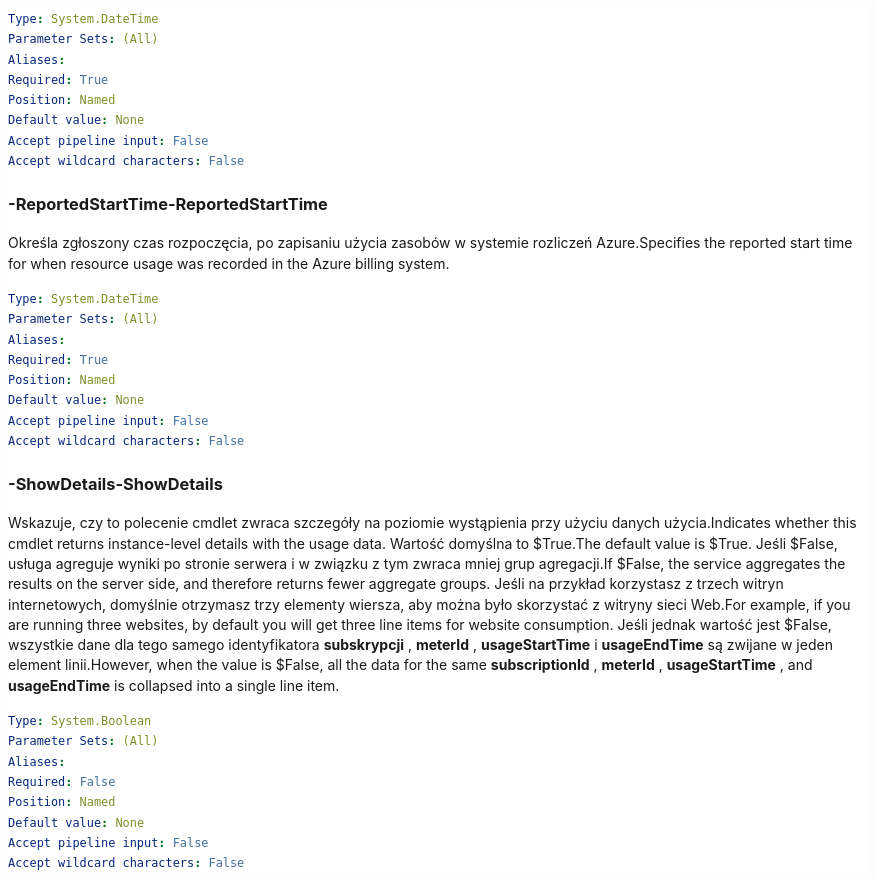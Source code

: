 ```yaml
Type: System.DateTime
Parameter Sets: (All)
Aliases:
Required: True
Position: Named
Default value: None
Accept pipeline input: False
Accept wildcard characters: False
```

### <span data-ttu-id="e0dca-134">-ReportedStartTime</span><span class="sxs-lookup"><span data-stu-id="e0dca-134">-ReportedStartTime</span></span>
<span data-ttu-id="e0dca-135">Określa zgłoszony czas rozpoczęcia, po zapisaniu użycia zasobów w systemie rozliczeń Azure.</span><span class="sxs-lookup"><span data-stu-id="e0dca-135">Specifies the reported start time for when resource usage was recorded in the Azure billing system.</span></span>

```yaml
Type: System.DateTime
Parameter Sets: (All)
Aliases:
Required: True
Position: Named
Default value: None
Accept pipeline input: False
Accept wildcard characters: False
```

### <span data-ttu-id="e0dca-136">-ShowDetails</span><span class="sxs-lookup"><span data-stu-id="e0dca-136">-ShowDetails</span></span>
<span data-ttu-id="e0dca-137">Wskazuje, czy to polecenie cmdlet zwraca szczegóły na poziomie wystąpienia przy użyciu danych użycia.</span><span class="sxs-lookup"><span data-stu-id="e0dca-137">Indicates whether this cmdlet returns instance-level details with the usage data.</span></span>
<span data-ttu-id="e0dca-138">Wartość domyślna to $True.</span><span class="sxs-lookup"><span data-stu-id="e0dca-138">The default value is $True.</span></span>
<span data-ttu-id="e0dca-139">Jeśli $False, usługa agreguje wyniki po stronie serwera i w związku z tym zwraca mniej grup agregacji.</span><span class="sxs-lookup"><span data-stu-id="e0dca-139">If $False, the service aggregates the results on the server side, and therefore returns fewer aggregate groups.</span></span>
<span data-ttu-id="e0dca-140">Jeśli na przykład korzystasz z trzech witryn internetowych, domyślnie otrzymasz trzy elementy wiersza, aby można było skorzystać z witryny sieci Web.</span><span class="sxs-lookup"><span data-stu-id="e0dca-140">For example, if you are running three websites, by default you will get three line items for website consumption.</span></span>
<span data-ttu-id="e0dca-141">Jeśli jednak wartość jest $False, wszystkie dane dla tego samego identyfikatora **subskrypcji** , **meterId** , **usageStartTime** i **usageEndTime** są zwijane w jeden element linii.</span><span class="sxs-lookup"><span data-stu-id="e0dca-141">However, when the value is $False, all the data for the same **subscriptionId** , **meterId** , **usageStartTime** , and **usageEndTime** is collapsed into a single line item.</span></span>

```yaml
Type: System.Boolean
Parameter Sets: (All)
Aliases:
Required: False
Position: Named
Default value: None
Accept pipeline input: False
Accept wildcard characters: False
```
